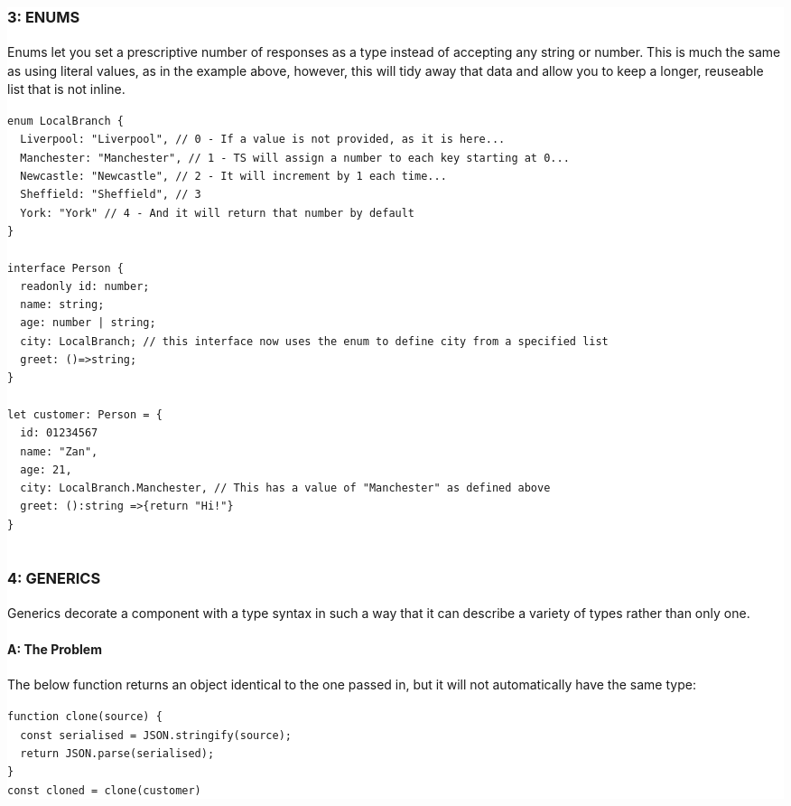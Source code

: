 #

### 3: ENUMS

Enums let you set a prescriptive number of responses as a type instead of accepting any string or number. This is much the same as using literal values, as in the example above, however, this will tidy away that data and allow you to keep a longer, reuseable list that is not inline.

```
enum LocalBranch {
  Liverpool: "Liverpool", // 0 - If a value is not provided, as it is here...
  Manchester: "Manchester", // 1 - TS will assign a number to each key starting at 0...
  Newcastle: "Newcastle", // 2 - It will increment by 1 each time...
  Sheffield: "Sheffield", // 3
  York: "York" // 4 - And it will return that number by default
}

interface Person {
  readonly id: number;
  name: string;
  age: number | string;
  city: LocalBranch; // this interface now uses the enum to define city from a specified list
  greet: ()=>string;
}

let customer: Person = {
  id: 01234567
  name: "Zan",
  age: 21,
  city: LocalBranch.Manchester, // This has a value of "Manchester" as defined above
  greet: ():string =>{return "Hi!"}
}

```

#

### 4: GENERICS

Generics decorate a component with a type syntax in such a way that it can describe a variety of types rather than only one.

#### A: The Problem

The below function returns an object identical to the one passed in, but it will not automatically have the same type:

```
function clone(source) {
  const serialised = JSON.stringify(source);
  return JSON.parse(serialised);
}
const cloned = clone(customer)
```
